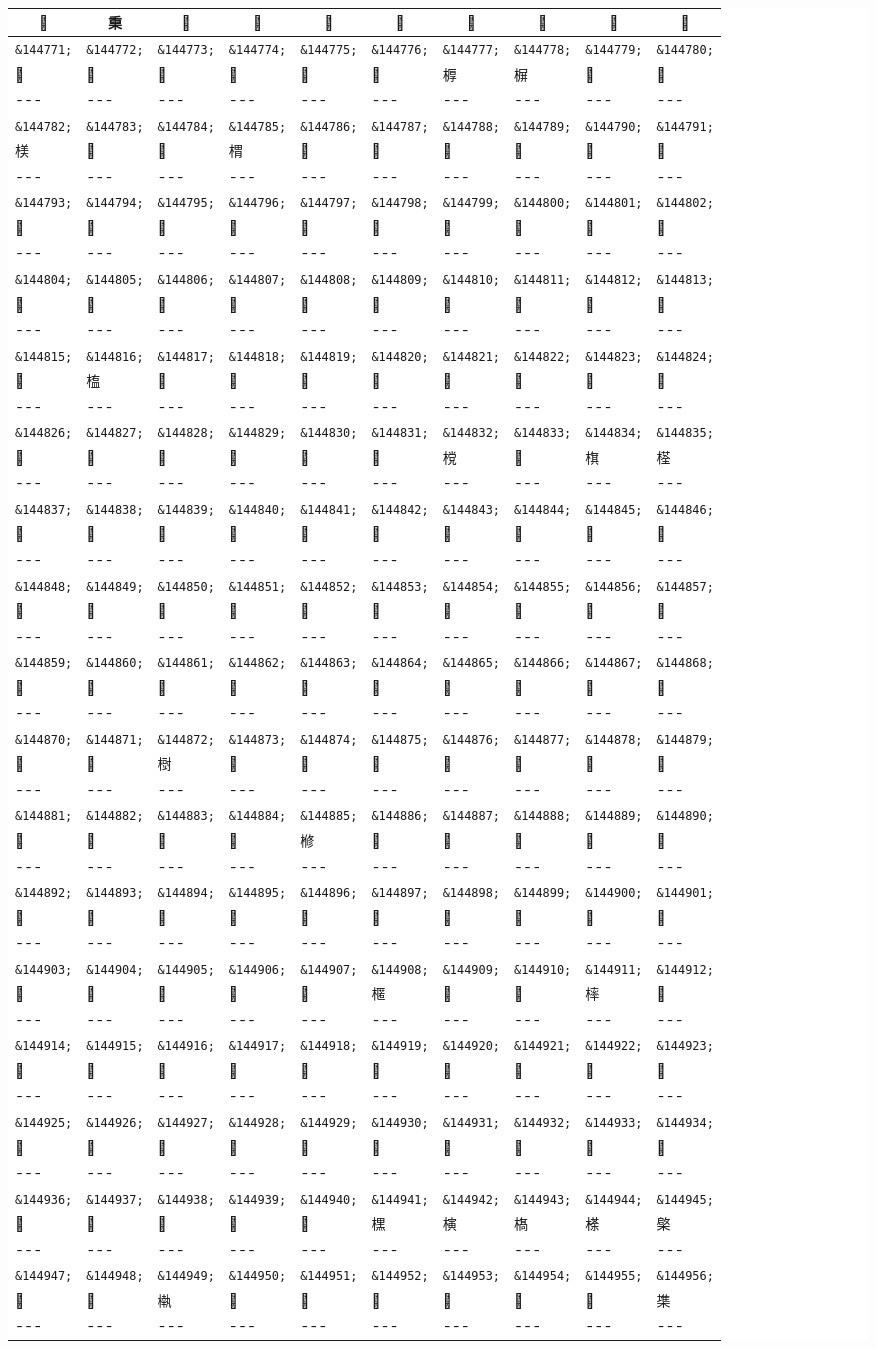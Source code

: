 | &#144771; | &#144772; | &#144773; | &#144774; | &#144775; | &#144776; | &#144777; | &#144778; | &#144779; | &#144780; | 
|  --- |  --- |  --- |  --- |  --- |  --- |  --- |  --- |  --- |  --- | 
| `&144771;` | `&144772;` | `&144773;` | `&144774;` | `&144775;` | `&144776;` | `&144777;` | `&144778;` | `&144779;` | `&144780;` | 
| &#144782; | &#144783; | &#144784; | &#144785; | &#144786; | &#144787; | &#144788; | &#144789; | &#144790; | &#144791; | 
|  --- |  --- |  --- |  --- |  --- |  --- |  --- |  --- |  --- |  --- | 
| `&144782;` | `&144783;` | `&144784;` | `&144785;` | `&144786;` | `&144787;` | `&144788;` | `&144789;` | `&144790;` | `&144791;` | 
| &#144793; | &#144794; | &#144795; | &#144796; | &#144797; | &#144798; | &#144799; | &#144800; | &#144801; | &#144802; | 
|  --- |  --- |  --- |  --- |  --- |  --- |  --- |  --- |  --- |  --- | 
| `&144793;` | `&144794;` | `&144795;` | `&144796;` | `&144797;` | `&144798;` | `&144799;` | `&144800;` | `&144801;` | `&144802;` | 
| &#144804; | &#144805; | &#144806; | &#144807; | &#144808; | &#144809; | &#144810; | &#144811; | &#144812; | &#144813; | 
|  --- |  --- |  --- |  --- |  --- |  --- |  --- |  --- |  --- |  --- | 
| `&144804;` | `&144805;` | `&144806;` | `&144807;` | `&144808;` | `&144809;` | `&144810;` | `&144811;` | `&144812;` | `&144813;` | 
| &#144815; | &#144816; | &#144817; | &#144818; | &#144819; | &#144820; | &#144821; | &#144822; | &#144823; | &#144824; | 
|  --- |  --- |  --- |  --- |  --- |  --- |  --- |  --- |  --- |  --- | 
| `&144815;` | `&144816;` | `&144817;` | `&144818;` | `&144819;` | `&144820;` | `&144821;` | `&144822;` | `&144823;` | `&144824;` | 
| &#144826; | &#144827; | &#144828; | &#144829; | &#144830; | &#144831; | &#144832; | &#144833; | &#144834; | &#144835; | 
|  --- |  --- |  --- |  --- |  --- |  --- |  --- |  --- |  --- |  --- | 
| `&144826;` | `&144827;` | `&144828;` | `&144829;` | `&144830;` | `&144831;` | `&144832;` | `&144833;` | `&144834;` | `&144835;` | 
| &#144837; | &#144838; | &#144839; | &#144840; | &#144841; | &#144842; | &#144843; | &#144844; | &#144845; | &#144846; | 
|  --- |  --- |  --- |  --- |  --- |  --- |  --- |  --- |  --- |  --- | 
| `&144837;` | `&144838;` | `&144839;` | `&144840;` | `&144841;` | `&144842;` | `&144843;` | `&144844;` | `&144845;` | `&144846;` | 
| &#144848; | &#144849; | &#144850; | &#144851; | &#144852; | &#144853; | &#144854; | &#144855; | &#144856; | &#144857; | 
|  --- |  --- |  --- |  --- |  --- |  --- |  --- |  --- |  --- |  --- | 
| `&144848;` | `&144849;` | `&144850;` | `&144851;` | `&144852;` | `&144853;` | `&144854;` | `&144855;` | `&144856;` | `&144857;` | 
| &#144859; | &#144860; | &#144861; | &#144862; | &#144863; | &#144864; | &#144865; | &#144866; | &#144867; | &#144868; | 
|  --- |  --- |  --- |  --- |  --- |  --- |  --- |  --- |  --- |  --- | 
| `&144859;` | `&144860;` | `&144861;` | `&144862;` | `&144863;` | `&144864;` | `&144865;` | `&144866;` | `&144867;` | `&144868;` | 
| &#144870; | &#144871; | &#144872; | &#144873; | &#144874; | &#144875; | &#144876; | &#144877; | &#144878; | &#144879; | 
|  --- |  --- |  --- |  --- |  --- |  --- |  --- |  --- |  --- |  --- | 
| `&144870;` | `&144871;` | `&144872;` | `&144873;` | `&144874;` | `&144875;` | `&144876;` | `&144877;` | `&144878;` | `&144879;` | 
| &#144881; | &#144882; | &#144883; | &#144884; | &#144885; | &#144886; | &#144887; | &#144888; | &#144889; | &#144890; | 
|  --- |  --- |  --- |  --- |  --- |  --- |  --- |  --- |  --- |  --- | 
| `&144881;` | `&144882;` | `&144883;` | `&144884;` | `&144885;` | `&144886;` | `&144887;` | `&144888;` | `&144889;` | `&144890;` | 
| &#144892; | &#144893; | &#144894; | &#144895; | &#144896; | &#144897; | &#144898; | &#144899; | &#144900; | &#144901; | 
|  --- |  --- |  --- |  --- |  --- |  --- |  --- |  --- |  --- |  --- | 
| `&144892;` | `&144893;` | `&144894;` | `&144895;` | `&144896;` | `&144897;` | `&144898;` | `&144899;` | `&144900;` | `&144901;` | 
| &#144903; | &#144904; | &#144905; | &#144906; | &#144907; | &#144908; | &#144909; | &#144910; | &#144911; | &#144912; | 
|  --- |  --- |  --- |  --- |  --- |  --- |  --- |  --- |  --- |  --- | 
| `&144903;` | `&144904;` | `&144905;` | `&144906;` | `&144907;` | `&144908;` | `&144909;` | `&144910;` | `&144911;` | `&144912;` | 
| &#144914; | &#144915; | &#144916; | &#144917; | &#144918; | &#144919; | &#144920; | &#144921; | &#144922; | &#144923; | 
|  --- |  --- |  --- |  --- |  --- |  --- |  --- |  --- |  --- |  --- | 
| `&144914;` | `&144915;` | `&144916;` | `&144917;` | `&144918;` | `&144919;` | `&144920;` | `&144921;` | `&144922;` | `&144923;` | 
| &#144925; | &#144926; | &#144927; | &#144928; | &#144929; | &#144930; | &#144931; | &#144932; | &#144933; | &#144934; | 
|  --- |  --- |  --- |  --- |  --- |  --- |  --- |  --- |  --- |  --- | 
| `&144925;` | `&144926;` | `&144927;` | `&144928;` | `&144929;` | `&144930;` | `&144931;` | `&144932;` | `&144933;` | `&144934;` | 
| &#144936; | &#144937; | &#144938; | &#144939; | &#144940; | &#144941; | &#144942; | &#144943; | &#144944; | &#144945; | 
|  --- |  --- |  --- |  --- |  --- |  --- |  --- |  --- |  --- |  --- | 
| `&144936;` | `&144937;` | `&144938;` | `&144939;` | `&144940;` | `&144941;` | `&144942;` | `&144943;` | `&144944;` | `&144945;` | 
| &#144947; | &#144948; | &#144949; | &#144950; | &#144951; | &#144952; | &#144953; | &#144954; | &#144955; | &#144956; | 
|  --- |  --- |  --- |  --- |  --- |  --- |  --- |  --- |  --- |  --- | 
| `&144947;` | `&144948;` | `&144949;` | `&144950;` | `&144951;` | `&144952;` | `&144953;` | `&144954;` | `&144955;` | `&144956;` | 
| &#144958; | &#144959; | &#144960; | &#144961; | &#144962; | &#144963; | &#144964; | &#144965; | &#144966; | &#144967; | 
|  --- |  --- |  --- |  --- |  --- |  --- |  --- |  --- |  --- |  --- | 